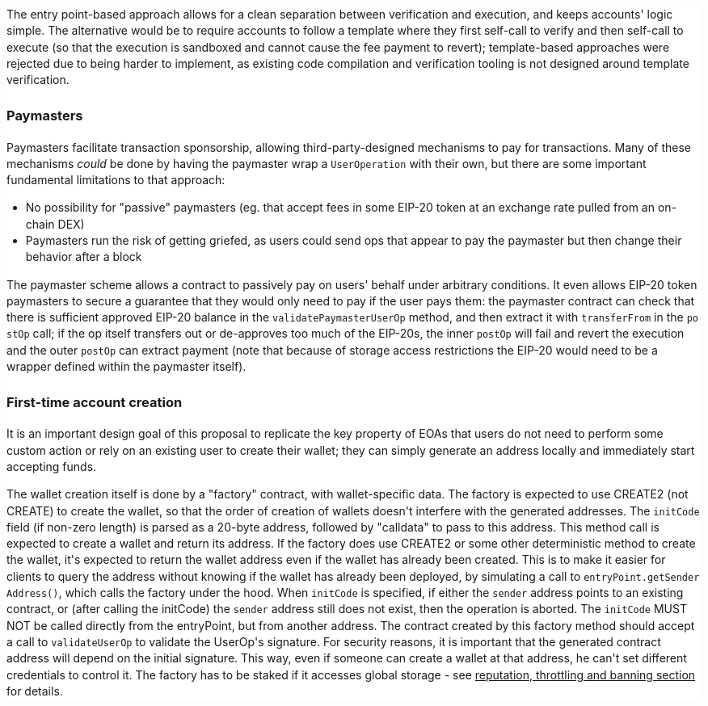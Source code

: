 The entry point-based approach allows for a clean separation between verification and execution, and keeps accounts' logic simple. The alternative would be to require accounts to follow a template where they first self-call to verify and then self-call to execute (so that the execution is sandboxed and cannot cause the fee payment to revert); template-based approaches were rejected due to being harder to implement, as existing code compilation and verification tooling is not designed around template verification.

### Paymasters

Paymasters facilitate transaction sponsorship, allowing third-party-designed mechanisms to pay for transactions. Many of these mechanisms _could_ be done by having the paymaster wrap a `UserOperation` with their own, but there are some important fundamental limitations to that approach:

* No possibility for "passive" paymasters (eg. that accept fees in some EIP-20 token at an exchange rate pulled from an on-chain DEX)
* Paymasters run the risk of getting griefed, as users could send ops that appear to pay the paymaster but then change their behavior after a block

The paymaster scheme allows a contract to passively pay on users' behalf under arbitrary conditions. It even allows EIP-20 token paymasters to secure a guarantee that they would only need to pay if the user pays them: the paymaster contract can check that there is sufficient approved EIP-20 balance in the `validatePaymasterUserOp` method, and then extract it with `transferFrom` in the `postOp` call; if the op itself transfers out or de-approves too much of the EIP-20s, the inner `postOp` will fail and revert the execution and the outer `postOp` can extract payment (note that because of storage access restrictions the EIP-20 would need to be a wrapper defined within the paymaster itself).

### First-time account creation

It is an important design goal of this proposal to replicate the key property of EOAs that users do not need to perform some custom action or rely on an existing user to create their wallet; they can simply generate an address locally and immediately start accepting funds.

The wallet creation itself is done by a "factory" contract, with wallet-specific data.
The factory is expected to use CREATE2 (not CREATE) to create the wallet, so that the order of creation of wallets doesn't interfere with the generated addresses.
The `initCode` field (if non-zero length) is parsed as a 20-byte address, followed by "calldata" to pass to this address.
This method call is expected to create a wallet and return its address.
If the factory does use CREATE2 or some other deterministic method to create the wallet, it's expected to return the wallet address even if the wallet has already been created.  This is to make it easier for clients to query the address without knowing if the wallet has already been deployed, by simulating a call to `entryPoint.getSenderAddress()`, which calls the factory under the hood.
When `initCode` is specified, if either the `sender` address points to an existing contract, or (after calling the initCode) the `sender` address still does not exist,
then the operation is aborted.
The `initCode` MUST NOT be called directly from the entryPoint, but from another address.
The contract created by this factory method should accept a call to `validateUserOp` to validate the UserOp's signature.
For security reasons, it is important that the generated contract address will depend on the initial signature.
This way, even if someone can create a wallet at that address, he can't set different credentials to control it.
The factory has to be staked if it accesses global storage - see [reputation, throttling and banning section](#reputation-scoring-and-throttlingbanning-for-global-entities) for details.
